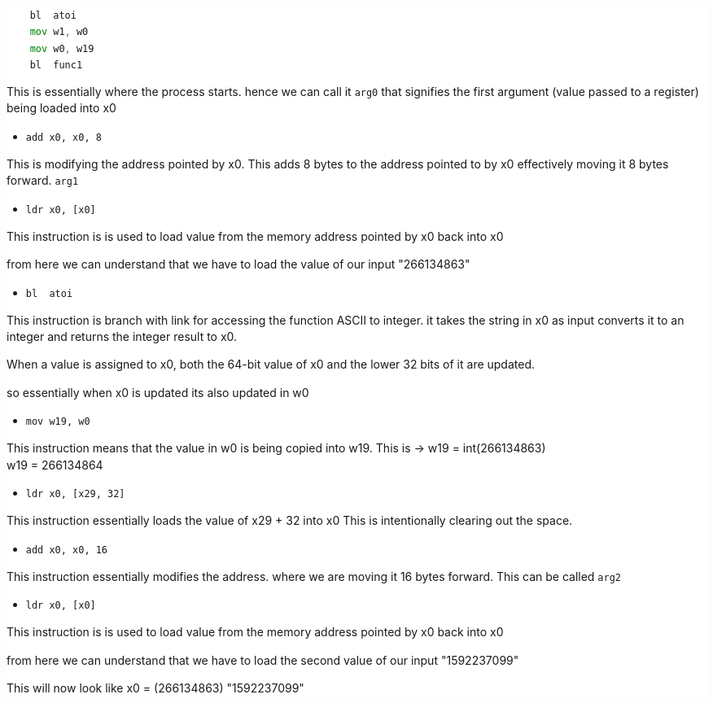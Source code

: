```asm
	bl	atoi
	mov	w1, w0
	mov	w0, w19
	bl	func1
```



This is essentially where the process starts.
hence we can call it `arg0` that signifies the first argument (value passed to a register) being loaded into x0 


- ``add	x0, x0, 8 ``

This is modifying the address pointed by x0. This adds 8 bytes to the address pointed to by x0 effectively moving it 8 bytes forward.
`arg1`


- ``ldr	x0, [x0]``

This instruction is is used to load value from the memory address pointed by x0 back into x0

from here we can understand that we have to load the value of our input "266134863"

- ``bl	atoi``

This instruction is branch with link for accessing the function ASCII to integer.
it takes the string in x0 as input converts it to an integer and returns the integer result to x0.

When a value is assigned to x0, both the 64-bit value of x0 and the lower 32 bits of it are updated.

so essentially when x0 is updated its also updated in w0

- ``mov	w19, w0``
 
This instruction means that the value in w0 is being copied into w19.
This is ->
w19 = int(266134863) <br>
w19 = 266134864

- ``ldr x0, [x29, 32]``

This instruction essentially loads the value of x29 + 32 into x0
This is intentionally clearing out the space.


- ``add x0, x0, 16``

This instruction essentially modifies the address. where we are moving it 16 bytes forward. This can be called `arg2`


- ``ldr	x0, [x0]``

This instruction is is used to load value from the memory address pointed by x0 back into x0

from here we can understand that we have to load the second value of our input "1592237099"

This will now look like x0 = (266134863) "1592237099"
